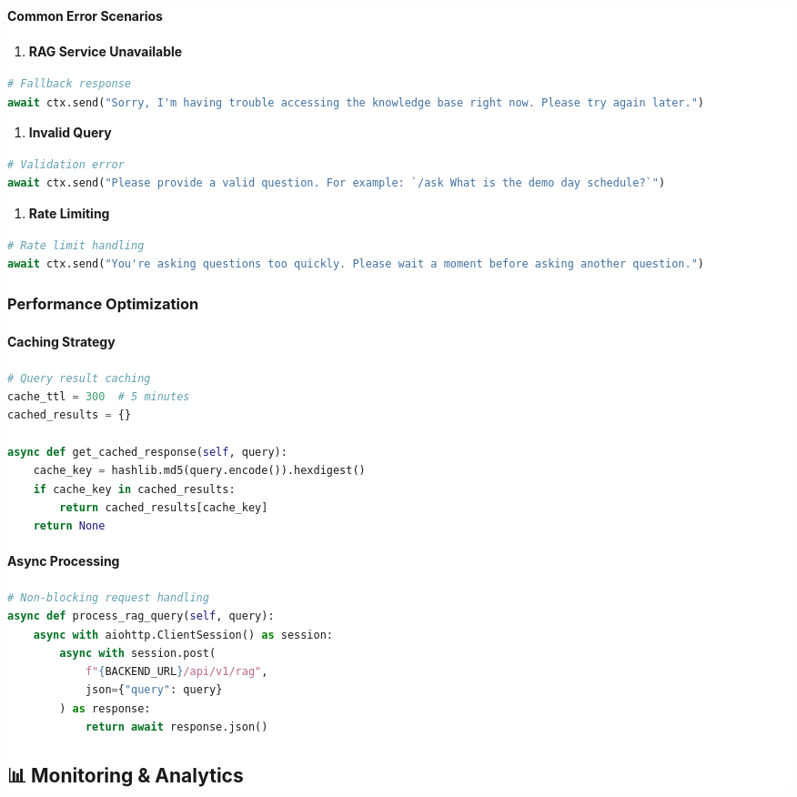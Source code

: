 #### Common Error Scenarios

1. **RAG Service Unavailable**

```python
# Fallback response
await ctx.send("Sorry, I'm having trouble accessing the knowledge base right now. Please try again later.")
```

1. **Invalid Query**

```python
# Validation error
await ctx.send("Please provide a valid question. For example: `/ask What is the demo day schedule?`")
```

1. **Rate Limiting**

```python
# Rate limit handling
await ctx.send("You're asking questions too quickly. Please wait a moment before asking another question.")
```

### Performance Optimization

#### Caching Strategy

```python
# Query result caching
cache_ttl = 300  # 5 minutes
cached_results = {}

async def get_cached_response(self, query):
    cache_key = hashlib.md5(query.encode()).hexdigest()
    if cache_key in cached_results:
        return cached_results[cache_key]
    return None
```

#### Async Processing

```python
# Non-blocking request handling
async def process_rag_query(self, query):
    async with aiohttp.ClientSession() as session:
        async with session.post(
            f"{BACKEND_URL}/api/v1/rag",
            json={"query": query}
        ) as response:
            return await response.json()
```

## 📊 Monitoring & Analytics
